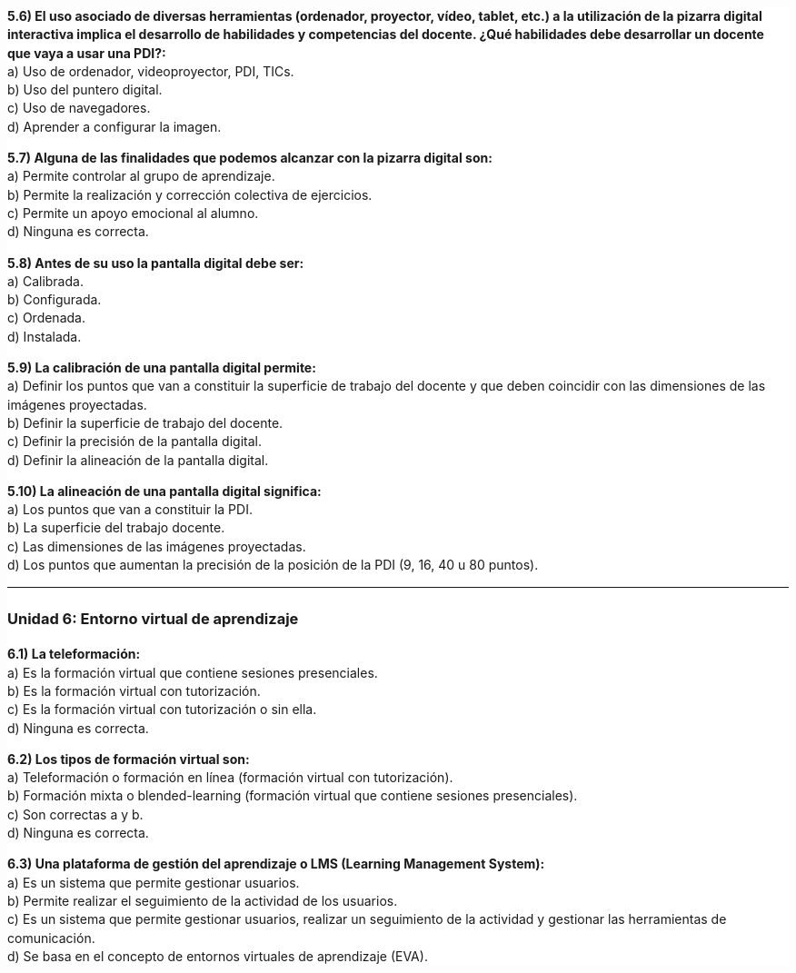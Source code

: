 **5.6) El uso asociado de diversas herramientas (ordenador, proyector, vídeo, tablet, etc.) a la utilización de la pizarra digital interactiva implica el desarrollo de habilidades y competencias del docente. ¿Qué habilidades debe desarrollar un docente que vaya a usar una PDI?:**  
a) Uso de ordenador, videoproyector, PDI, TICs.  
b) Uso del puntero digital.  
c) Uso de navegadores.  
d) Aprender a configurar la imagen.  

**5.7) Alguna de las finalidades que podemos alcanzar con la pizarra digital son:**  
a) Permite controlar al grupo de aprendizaje.  
b) Permite la realización y corrección colectiva de ejercicios.  
c) Permite un apoyo emocional al alumno.  
d) Ninguna es correcta.  

**5.8) Antes de su uso la pantalla digital debe ser:**  
a) Calibrada.  
b) Configurada.  
c) Ordenada.  
d) Instalada.  

**5.9) La calibración de una pantalla digital permite:**  
a) Definir los puntos que van a constituir la superficie de trabajo del docente y que deben coincidir con las dimensiones de las imágenes proyectadas.  
b) Definir la superficie de trabajo del docente.  
c) Definir la precisión de la pantalla digital.  
d) Definir la alineación de la pantalla digital.  

**5.10) La alineación de una pantalla digital significa:**  
a) Los puntos que van a constituir la PDI.  
b) La superficie del trabajo docente.  
c) Las dimensiones de las imágenes proyectadas.  
d) Los puntos que aumentan la precisión de la posición de la PDI (9, 16, 40 u 80 puntos).  

---

### Unidad 6: Entorno virtual de aprendizaje

**6.1) La teleformación:**  
a) Es la formación virtual que contiene sesiones presenciales.  
b) Es la formación virtual con tutorización.  
c) Es la formación virtual con tutorización o sin ella.  
d) Ninguna es correcta.  

**6.2) Los tipos de formación virtual son:**  
a) Teleformación o formación en línea (formación virtual con tutorización).  
b) Formación mixta o blended-learning (formación virtual que contiene sesiones presenciales).  
c) Son correctas a y b.  
d) Ninguna es correcta.  

**6.3) Una plataforma de gestión del aprendizaje o LMS (Learning Management System):**  
a) Es un sistema que permite gestionar usuarios.  
b) Permite realizar el seguimiento de la actividad de los usuarios.  
c) Es un sistema que permite gestionar usuarios, realizar un seguimiento de la actividad y gestionar las herramientas de comunicación.  
d) Se basa en el concepto de entornos virtuales de aprendizaje (EVA).  
